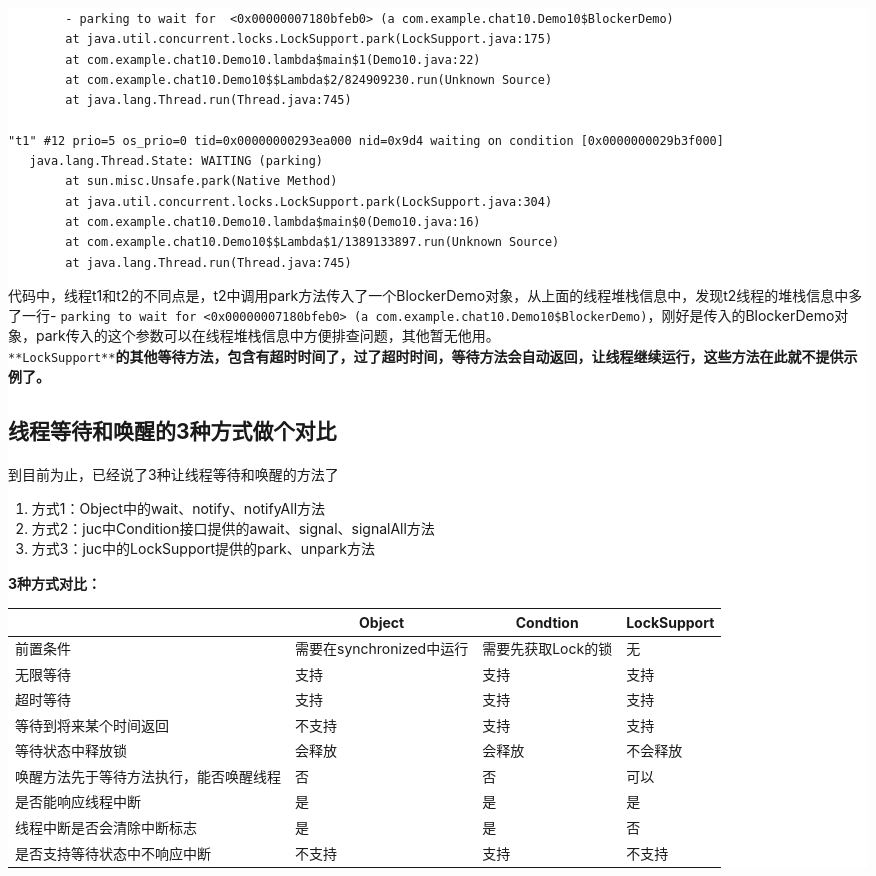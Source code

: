 ```
        - parking to wait for  <0x00000007180bfeb0> (a com.example.chat10.Demo10$BlockerDemo)
        at java.util.concurrent.locks.LockSupport.park(LockSupport.java:175)
        at com.example.chat10.Demo10.lambda$main$1(Demo10.java:22)
        at com.example.chat10.Demo10$$Lambda$2/824909230.run(Unknown Source)
        at java.lang.Thread.run(Thread.java:745)

"t1" #12 prio=5 os_prio=0 tid=0x00000000293ea000 nid=0x9d4 waiting on condition [0x0000000029b3f000]
   java.lang.Thread.State: WAITING (parking)
        at sun.misc.Unsafe.park(Native Method)
        at java.util.concurrent.locks.LockSupport.park(LockSupport.java:304)
        at com.example.chat10.Demo10.lambda$main$0(Demo10.java:16)
        at com.example.chat10.Demo10$$Lambda$1/1389133897.run(Unknown Source)
        at java.lang.Thread.run(Thread.java:745)
```
代码中，线程t1和t2的不同点是，t2中调用park方法传入了一个BlockerDemo对象，从上面的线程堆栈信息中，发现t2线程的堆栈信息中多了一行- `parking to wait for <0x00000007180bfeb0> (a com.example.chat10.Demo10$BlockerDemo)`，刚好是传入的BlockerDemo对象，park传入的这个参数可以在线程堆栈信息中方便排查问题，其他暂无他用。<br />`**LockSupport**`**的其他等待方法，包含有超时时间了，过了超时时间，等待方法会自动返回，让线程继续运行，这些方法在此就不提供示例了。**
<a name="sNpqB"></a>
## 线程等待和唤醒的3种方式做个对比
到目前为止，已经说了3种让线程等待和唤醒的方法了

1. 方式1：Object中的wait、notify、notifyAll方法
2. 方式2：juc中Condition接口提供的await、signal、signalAll方法
3. 方式3：juc中的LockSupport提供的park、unpark方法

**3种方式对比：**

|  | **Object** | **Condtion** | **LockSupport** |
| --- | --- | --- | --- |
| 前置条件 | 需要在synchronized中运行 | 需要先获取Lock的锁 | 无 |
| 无限等待 | 支持 | 支持 | 支持 |
| 超时等待 | 支持 | 支持 | 支持 |
| 等待到将来某个时间返回 | 不支持 | 支持 | 支持 |
| 等待状态中释放锁 | 会释放 | 会释放 | 不会释放 |
| 唤醒方法先于等待方法执行，能否唤醒线程 | 否 | 否 | 可以 |
| 是否能响应线程中断 | 是 | 是 | 是 |
| 线程中断是否会清除中断标志 | 是 | 是 | 否 |
| 是否支持等待状态中不响应中断 | 不支持 | 支持 | 不支持 |

